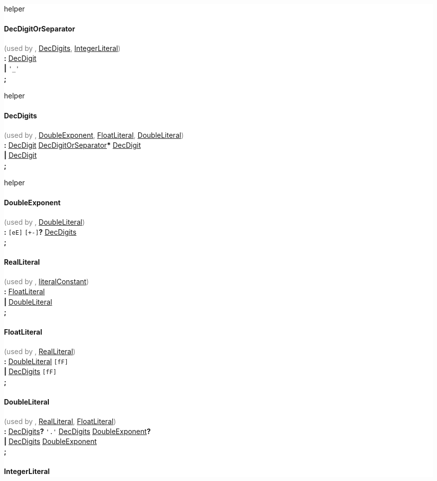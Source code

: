 
helper  
<h4 id="DecDigitOrSeparator">DecDigitOrSeparator</h4>

<span style="color:gray">(used by </span><span style="color:gray">, </span>[DecDigits](#DecDigits)<span style="color:gray">, </span>[IntegerLiteral](#IntegerLiteral)<span style="color:gray">)</span>  
 **:**  [DecDigit](#DecDigit)  
 **|**  `'_'`  
 **;** 


helper  
<h4 id="DecDigits">DecDigits</h4>

<span style="color:gray">(used by </span><span style="color:gray">, </span>[DoubleExponent](#DoubleExponent)<span style="color:gray">, </span>[FloatLiteral](#FloatLiteral)<span style="color:gray">, </span>[DoubleLiteral](#DoubleLiteral)<span style="color:gray">)</span>  
 **:**  [DecDigit](#DecDigit) [DecDigitOrSeparator](#DecDigitOrSeparator)**\***  [DecDigit](#DecDigit)  
 **|**  [DecDigit](#DecDigit)  
 **;** 


helper  
<h4 id="DoubleExponent">DoubleExponent</h4>

<span style="color:gray">(used by </span><span style="color:gray">, </span>[DoubleLiteral](#DoubleLiteral)<span style="color:gray">)</span>  
 **:**  `[eE]` `[+-]`**?**  [DecDigits](#DecDigits)  
 **;** 

<h4 id="RealLiteral">RealLiteral</h4>

<span style="color:gray">(used by </span><span style="color:gray">, </span>[literalConstant](#literalConstant)<span style="color:gray">)</span>  
 **:**  [FloatLiteral](#FloatLiteral)  
 **|**  [DoubleLiteral](#DoubleLiteral)  
 **;** 

<h4 id="FloatLiteral">FloatLiteral</h4>

<span style="color:gray">(used by </span><span style="color:gray">, </span>[RealLiteral](#RealLiteral)<span style="color:gray">)</span>  
 **:**  [DoubleLiteral](#DoubleLiteral) `[fF]`  
 **|**  [DecDigits](#DecDigits) `[fF]`  
 **;** 

<h4 id="DoubleLiteral">DoubleLiteral</h4>

<span style="color:gray">(used by </span><span style="color:gray">, </span>[RealLiteral](#RealLiteral)<span style="color:gray">, </span>[FloatLiteral](#FloatLiteral)<span style="color:gray">)</span>  
 **:**  [DecDigits](#DecDigits)**?**  `'.'` [DecDigits](#DecDigits) [DoubleExponent](#DoubleExponent)**?**   
 **|**  [DecDigits](#DecDigits) [DoubleExponent](#DoubleExponent)  
 **;** 

<h4 id="IntegerLiteral">IntegerLiteral</h4>
